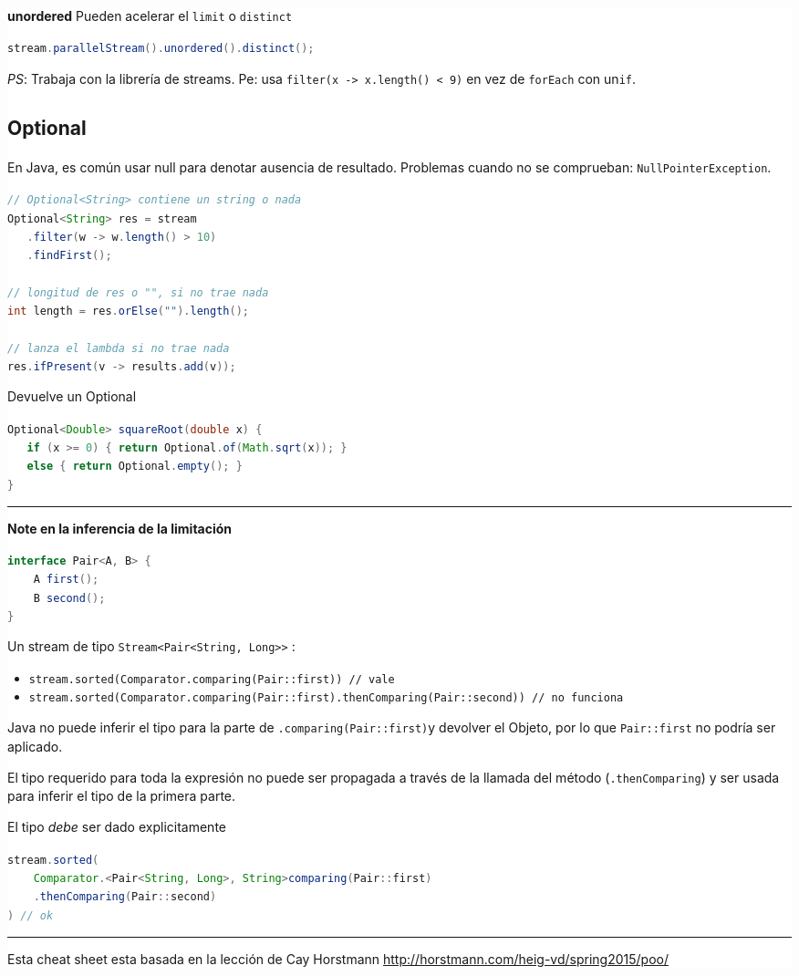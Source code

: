 **unordered**
Pueden acelerar el `limit` o `distinct`

```java
stream.parallelStream().unordered().distinct();
```


*PS*: Trabaja con la librería de streams. Pe: usa `filter(x -> x.length() < 9)` en vez de `forEach` con un`if`.

## Optional
En Java, es común usar null para denotar ausencia de resultado.
Problemas cuando no se comprueban: `NullPointerException`.

```java
// Optional<String> contiene un string o nada
Optional<String> res = stream
   .filter(w -> w.length() > 10)
   .findFirst();

// longitud de res o "", si no trae nada
int length = res.orElse("").length();

// lanza el lambda si no trae nada
res.ifPresent(v -> results.add(v));
```

Devuelve un Optional

```java
Optional<Double> squareRoot(double x) {
   if (x >= 0) { return Optional.of(Math.sqrt(x)); }
   else { return Optional.empty(); }
}
```

---

**Note en la inferencia de la limitación**

```java
interface Pair<A, B> {
    A first();
    B second();
}
```

Un stream de tipo `Stream<Pair<String, Long>>` :

 - `stream.sorted(Comparator.comparing(Pair::first)) // vale`
 - `stream.sorted(Comparator.comparing(Pair::first).thenComparing(Pair::second)) // no funciona`

Java no puede inferir el tipo para la parte de `.comparing(Pair::first)`y devolver el Objeto, por lo que `Pair::first` no podría ser aplicado.

El tipo requerido para toda la expresión no puede ser propagada a través de la llamada del método (`.thenComparing`) y  ser usada para inferir el tipo de la primera parte.

El tipo *debe* ser dado explicitamente

```java
stream.sorted(
    Comparator.<Pair<String, Long>, String>comparing(Pair::first)
    .thenComparing(Pair::second)
) // ok
```

---

Esta cheat sheet esta basada en la lección de Cay Horstmann
http://horstmann.com/heig-vd/spring2015/poo/
